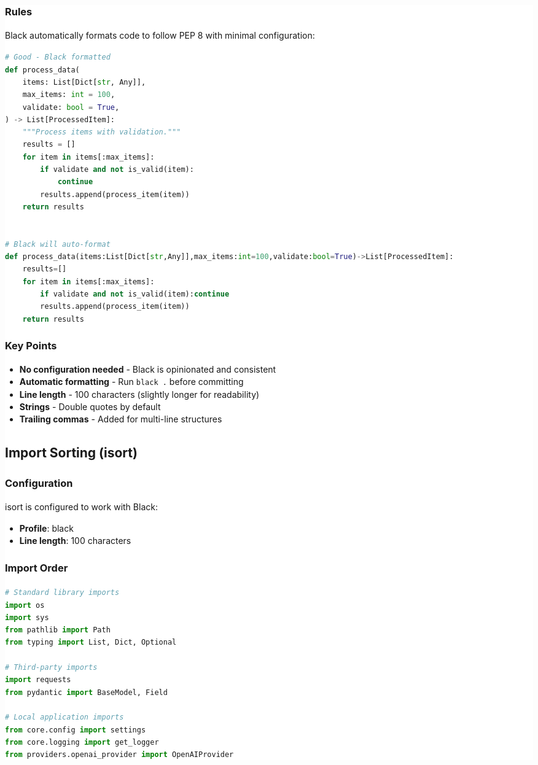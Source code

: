 ### Rules

Black automatically formats code to follow PEP 8 with minimal configuration:

```python
# Good - Black formatted
def process_data(
    items: List[Dict[str, Any]],
    max_items: int = 100,
    validate: bool = True,
) -> List[ProcessedItem]:
    """Process items with validation."""
    results = []
    for item in items[:max_items]:
        if validate and not is_valid(item):
            continue
        results.append(process_item(item))
    return results


# Black will auto-format
def process_data(items:List[Dict[str,Any]],max_items:int=100,validate:bool=True)->List[ProcessedItem]:
    results=[]
    for item in items[:max_items]:
        if validate and not is_valid(item):continue
        results.append(process_item(item))
    return results
```

### Key Points

- **No configuration needed** - Black is opinionated and consistent
- **Automatic formatting** - Run `black .` before committing
- **Line length** - 100 characters (slightly longer for readability)
- **Strings** - Double quotes by default
- **Trailing commas** - Added for multi-line structures

## Import Sorting (isort)

### Configuration

isort is configured to work with Black:
- **Profile**: black
- **Line length**: 100 characters

### Import Order

```python
# Standard library imports
import os
import sys
from pathlib import Path
from typing import List, Dict, Optional

# Third-party imports
import requests
from pydantic import BaseModel, Field

# Local application imports
from core.config import settings
from core.logging import get_logger
from providers.openai_provider import OpenAIProvider
```
